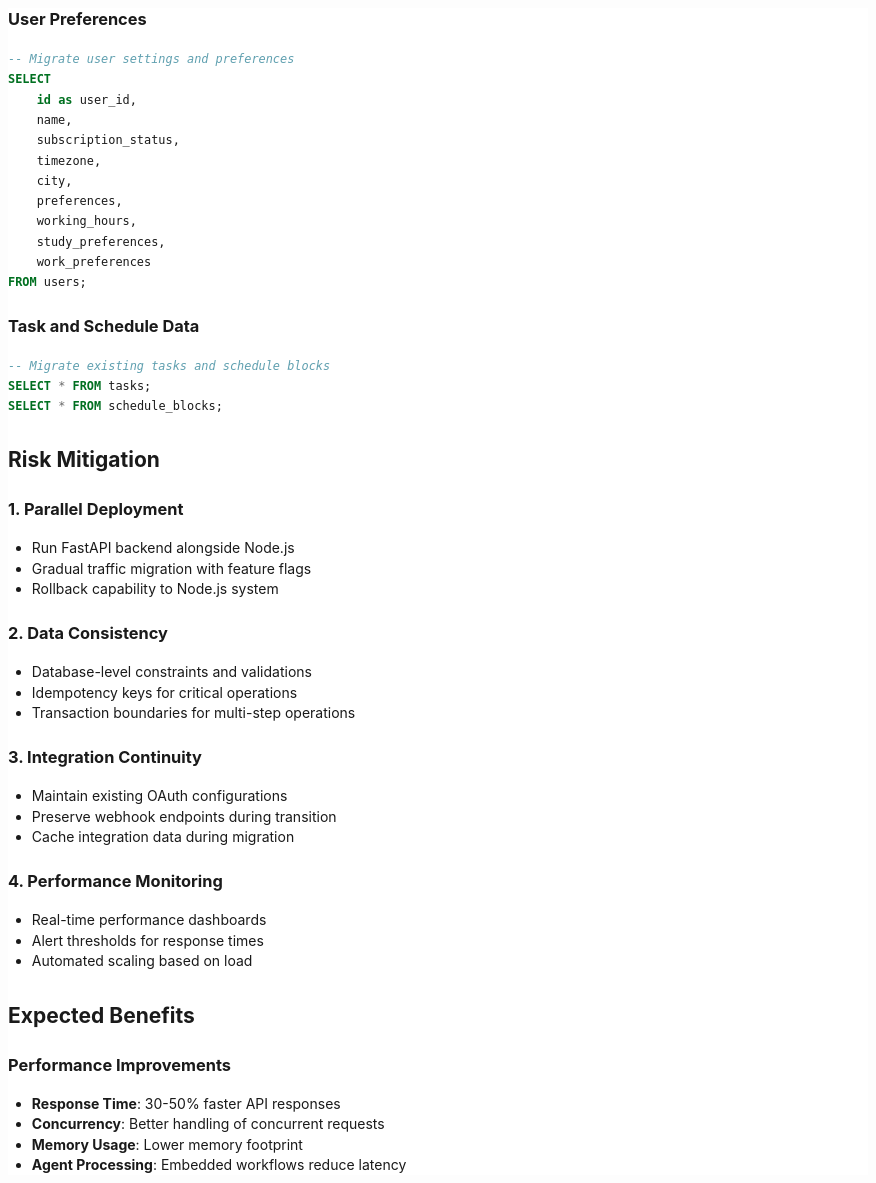 ### User Preferences
```sql
-- Migrate user settings and preferences
SELECT 
    id as user_id,
    name,
    subscription_status,
    timezone,
    city,
    preferences,
    working_hours,
    study_preferences,
    work_preferences
FROM users;
```

### Task and Schedule Data
```sql
-- Migrate existing tasks and schedule blocks
SELECT * FROM tasks;
SELECT * FROM schedule_blocks;
```

## Risk Mitigation

### 1. Parallel Deployment
- Run FastAPI backend alongside Node.js
- Gradual traffic migration with feature flags
- Rollback capability to Node.js system

### 2. Data Consistency
- Database-level constraints and validations
- Idempotency keys for critical operations
- Transaction boundaries for multi-step operations

### 3. Integration Continuity
- Maintain existing OAuth configurations
- Preserve webhook endpoints during transition
- Cache integration data during migration

### 4. Performance Monitoring
- Real-time performance dashboards
- Alert thresholds for response times
- Automated scaling based on load

## Expected Benefits

### Performance Improvements
- **Response Time**: 30-50% faster API responses
- **Concurrency**: Better handling of concurrent requests
- **Memory Usage**: Lower memory footprint
- **Agent Processing**: Embedded workflows reduce latency
